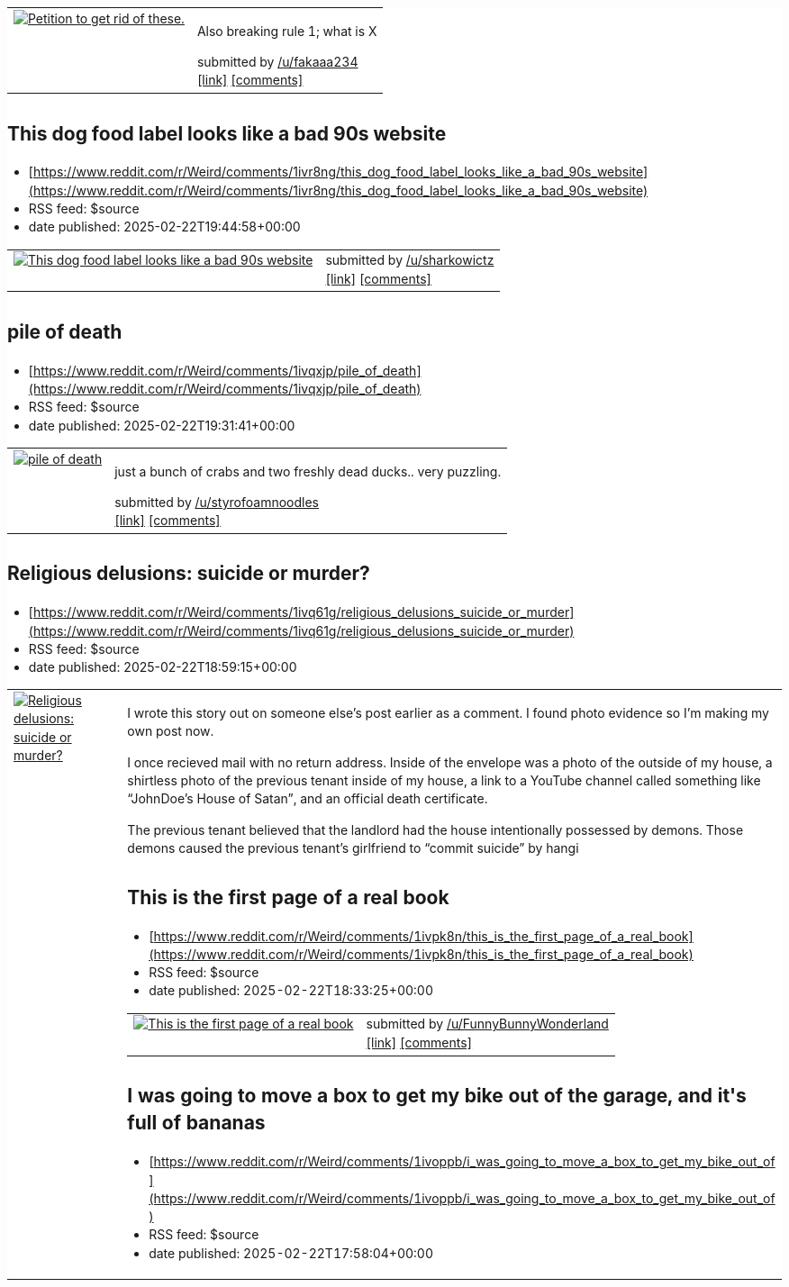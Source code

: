<table> <tr><td> <a href="https://www.reddit.com/r/Weird/comments/1ivrcus/petition_to_get_rid_of_these/"> <img src="https://preview.redd.it/4nll5gv1wqke1.jpeg?width=640&amp;crop=smart&amp;auto=webp&amp;s=70ce58fa7c084b2776672302f58075c1e84945f0" alt="Petition to get rid of these." title="Petition to get rid of these." /> </a> </td><td> <div class="md"><p>Also breaking rule 1; what is X</p> </div> &#32; submitted by &#32; <a href="https://www.reddit.com/user/fakaaa234"> /u/fakaaa234 </a> <br/> <span><a href="https://i.redd.it/4nll5gv1wqke1.jpeg">[link]</a></span> &#32; <span><a href="https://www.reddit.com/r/Weird/comments/1ivrcus/petition_to_get_rid_of_these/">[comments]</a></span> </td></tr></table>

## This dog food label looks like a bad 90s website
 - [https://www.reddit.com/r/Weird/comments/1ivr8ng/this_dog_food_label_looks_like_a_bad_90s_website](https://www.reddit.com/r/Weird/comments/1ivr8ng/this_dog_food_label_looks_like_a_bad_90s_website)
 - RSS feed: $source
 - date published: 2025-02-22T19:44:58+00:00

<table> <tr><td> <a href="https://www.reddit.com/r/Weird/comments/1ivr8ng/this_dog_food_label_looks_like_a_bad_90s_website/"> <img src="https://b.thumbs.redditmedia.com/GWUnccdjLED9MqgwtpRQYmbtmnI938tfLZYJa6-gVHc.jpg" alt="This dog food label looks like a bad 90s website" title="This dog food label looks like a bad 90s website" /> </a> </td><td> &#32; submitted by &#32; <a href="https://www.reddit.com/user/sharkowictz"> /u/sharkowictz </a> <br/> <span><a href="https://www.reddit.com/gallery/1ivr8ng">[link]</a></span> &#32; <span><a href="https://www.reddit.com/r/Weird/comments/1ivr8ng/this_dog_food_label_looks_like_a_bad_90s_website/">[comments]</a></span> </td></tr></table>

## pile of death
 - [https://www.reddit.com/r/Weird/comments/1ivqxjp/pile_of_death](https://www.reddit.com/r/Weird/comments/1ivqxjp/pile_of_death)
 - RSS feed: $source
 - date published: 2025-02-22T19:31:41+00:00

<table> <tr><td> <a href="https://www.reddit.com/r/Weird/comments/1ivqxjp/pile_of_death/"> <img src="https://preview.redd.it/wieyg69qsqke1.jpeg?width=640&amp;crop=smart&amp;auto=webp&amp;s=31e97e3856c7392d4bf871da0da8f8f545aa6730" alt="pile of death" title="pile of death" /> </a> </td><td> <div class="md"><p>just a bunch of crabs and two freshly dead ducks.. very puzzling.</p> </div> &#32; submitted by &#32; <a href="https://www.reddit.com/user/styrofoamnoodles"> /u/styrofoamnoodles </a> <br/> <span><a href="https://i.redd.it/wieyg69qsqke1.jpeg">[link]</a></span> &#32; <span><a href="https://www.reddit.com/r/Weird/comments/1ivqxjp/pile_of_death/">[comments]</a></span> </td></tr></table>

## Religious delusions: suicide or murder?
 - [https://www.reddit.com/r/Weird/comments/1ivq61g/religious_delusions_suicide_or_murder](https://www.reddit.com/r/Weird/comments/1ivq61g/religious_delusions_suicide_or_murder)
 - RSS feed: $source
 - date published: 2025-02-22T18:59:15+00:00

<table> <tr><td> <a href="https://www.reddit.com/r/Weird/comments/1ivq61g/religious_delusions_suicide_or_murder/"> <img src="https://preview.redd.it/ly6oaxuymqke1.jpeg?width=640&amp;crop=smart&amp;auto=webp&amp;s=7032f762e9d79b47920eec9fe423a14c7ecf60e7" alt="Religious delusions: suicide or murder?" title="Religious delusions: suicide or murder?" /> </a> </td><td> <div class="md"><p>I wrote this story out on someone else’s post earlier as a comment. I found photo evidence so I’m making my own post now. </p> <p>I once recieved mail with no return address. Inside of the envelope was a photo of the outside of my house, a shirtless photo of the previous tenant inside of my house, a link to a YouTube channel called something like “JohnDoe’s House of Satan”, and an official death certificate. </p> <p>The previous tenant believed that the landlord had the house intentionally possessed by demons. Those demons caused the previous tenant’s girlfriend to “commit suicide” by hangi

## This is the first page of a real book
 - [https://www.reddit.com/r/Weird/comments/1ivpk8n/this_is_the_first_page_of_a_real_book](https://www.reddit.com/r/Weird/comments/1ivpk8n/this_is_the_first_page_of_a_real_book)
 - RSS feed: $source
 - date published: 2025-02-22T18:33:25+00:00

<table> <tr><td> <a href="https://www.reddit.com/r/Weird/comments/1ivpk8n/this_is_the_first_page_of_a_real_book/"> <img src="https://preview.redd.it/gv7hunvciqke1.png?width=640&amp;crop=smart&amp;auto=webp&amp;s=3afc0262f436bae664193be787c5f3ec83cc9b60" alt="This is the first page of a real book" title="This is the first page of a real book" /> </a> </td><td> &#32; submitted by &#32; <a href="https://www.reddit.com/user/FunnyBunnyWonderland"> /u/FunnyBunnyWonderland </a> <br/> <span><a href="https://i.redd.it/gv7hunvciqke1.png">[link]</a></span> &#32; <span><a href="https://www.reddit.com/r/Weird/comments/1ivpk8n/this_is_the_first_page_of_a_real_book/">[comments]</a></span> </td></tr></table>

## I was going to move a box to get my bike out of the garage, and it's full of bananas
 - [https://www.reddit.com/r/Weird/comments/1ivoppb/i_was_going_to_move_a_box_to_get_my_bike_out_of](https://www.reddit.com/r/Weird/comments/1ivoppb/i_was_going_to_move_a_box_to_get_my_bike_out_of)
 - RSS feed: $source
 - date published: 2025-02-22T17:58:04+00:00
